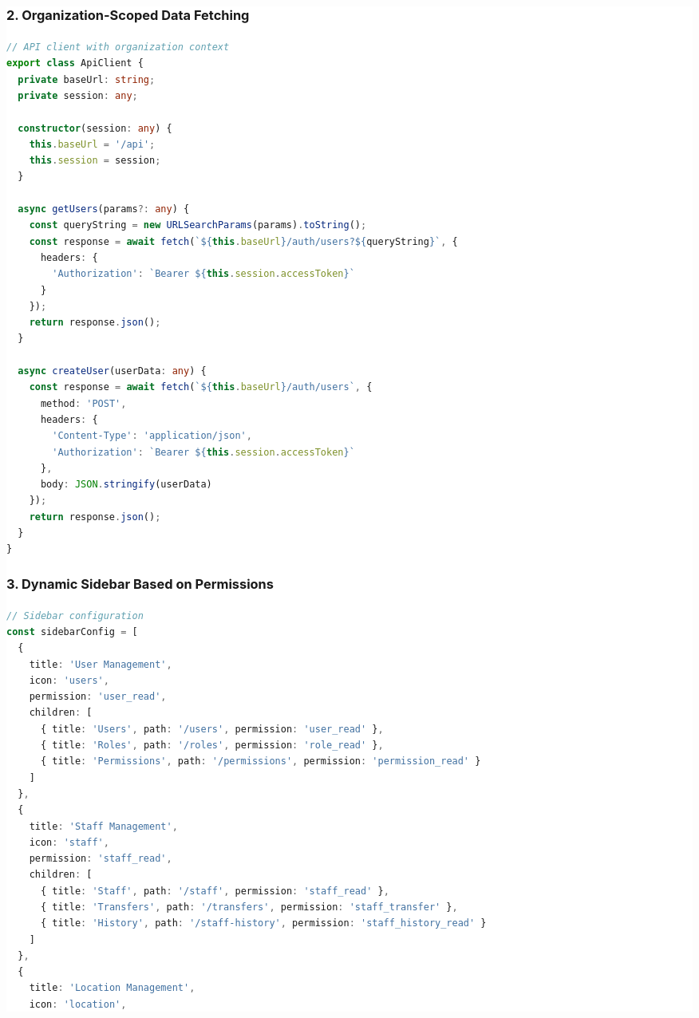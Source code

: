 ### 2. Organization-Scoped Data Fetching
```typescript
// API client with organization context
export class ApiClient {
  private baseUrl: string;
  private session: any;
  
  constructor(session: any) {
    this.baseUrl = '/api';
    this.session = session;
  }
  
  async getUsers(params?: any) {
    const queryString = new URLSearchParams(params).toString();
    const response = await fetch(`${this.baseUrl}/auth/users?${queryString}`, {
      headers: {
        'Authorization': `Bearer ${this.session.accessToken}`
      }
    });
    return response.json();
  }
  
  async createUser(userData: any) {
    const response = await fetch(`${this.baseUrl}/auth/users`, {
      method: 'POST',
      headers: {
        'Content-Type': 'application/json',
        'Authorization': `Bearer ${this.session.accessToken}`
      },
      body: JSON.stringify(userData)
    });
    return response.json();
  }
}
```

### 3. Dynamic Sidebar Based on Permissions
```typescript
// Sidebar configuration
const sidebarConfig = [
  {
    title: 'User Management',
    icon: 'users',
    permission: 'user_read',
    children: [
      { title: 'Users', path: '/users', permission: 'user_read' },
      { title: 'Roles', path: '/roles', permission: 'role_read' },
      { title: 'Permissions', path: '/permissions', permission: 'permission_read' }
    ]
  },
  {
    title: 'Staff Management',
    icon: 'staff',
    permission: 'staff_read',
    children: [
      { title: 'Staff', path: '/staff', permission: 'staff_read' },
      { title: 'Transfers', path: '/transfers', permission: 'staff_transfer' },
      { title: 'History', path: '/staff-history', permission: 'staff_history_read' }
    ]
  },
  {
    title: 'Location Management',
    icon: 'location',
```